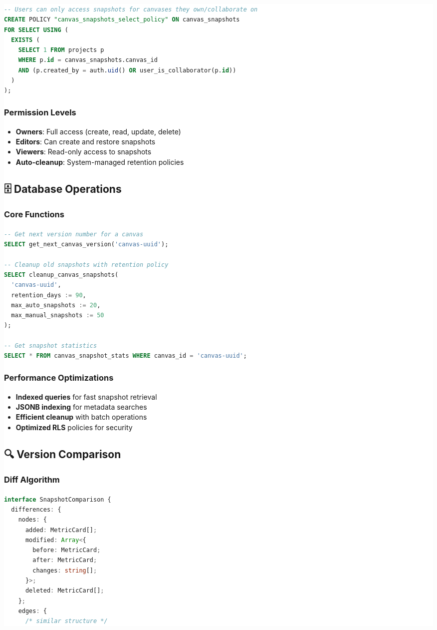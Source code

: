 ```sql
-- Users can only access snapshots for canvases they own/collaborate on
CREATE POLICY "canvas_snapshots_select_policy" ON canvas_snapshots
FOR SELECT USING (
  EXISTS (
    SELECT 1 FROM projects p
    WHERE p.id = canvas_snapshots.canvas_id
    AND (p.created_by = auth.uid() OR user_is_collaborator(p.id))
  )
);
```

### Permission Levels

- **Owners**: Full access (create, read, update, delete)
- **Editors**: Can create and restore snapshots
- **Viewers**: Read-only access to snapshots
- **Auto-cleanup**: System-managed retention policies

## 🗄️ Database Operations

### Core Functions

```sql
-- Get next version number for a canvas
SELECT get_next_canvas_version('canvas-uuid');

-- Cleanup old snapshots with retention policy
SELECT cleanup_canvas_snapshots(
  'canvas-uuid',
  retention_days := 90,
  max_auto_snapshots := 20,
  max_manual_snapshots := 50
);

-- Get snapshot statistics
SELECT * FROM canvas_snapshot_stats WHERE canvas_id = 'canvas-uuid';
```

### Performance Optimizations

- **Indexed queries** for fast snapshot retrieval
- **JSONB indexing** for metadata searches
- **Efficient cleanup** with batch operations
- **Optimized RLS** policies for security

## 🔍 Version Comparison

### Diff Algorithm

```typescript
interface SnapshotComparison {
  differences: {
    nodes: {
      added: MetricCard[];
      modified: Array<{
        before: MetricCard;
        after: MetricCard;
        changes: string[];
      }>;
      deleted: MetricCard[];
    };
    edges: {
      /* similar structure */
```